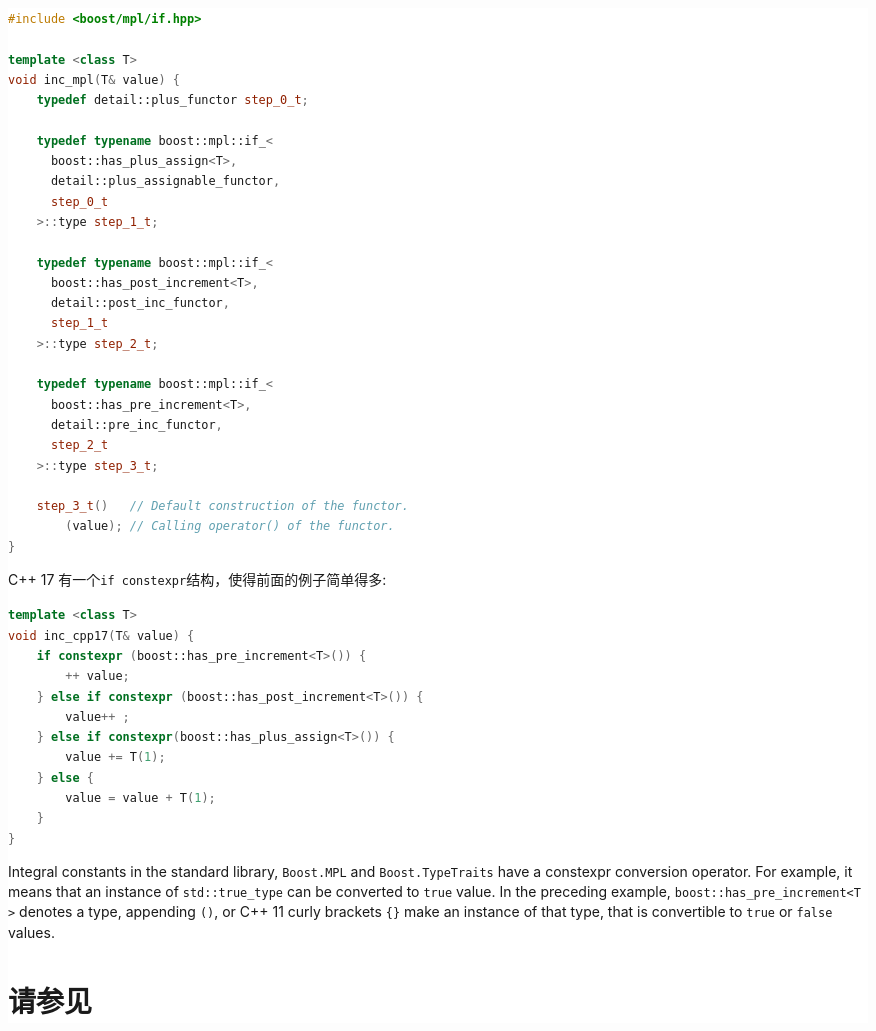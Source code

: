 ```cpp
#include <boost/mpl/if.hpp> 

template <class T> 
void inc_mpl(T& value) { 
    typedef detail::plus_functor step_0_t;

    typedef typename boost::mpl::if_<
      boost::has_plus_assign<T>,
      detail::plus_assignable_functor,
      step_0_t
    >::type step_1_t;

    typedef typename boost::mpl::if_<
      boost::has_post_increment<T>,
      detail::post_inc_functor,
      step_1_t
    >::type step_2_t;

    typedef typename boost::mpl::if_<
      boost::has_pre_increment<T>,
      detail::pre_inc_functor,
      step_2_t
    >::type step_3_t;

    step_3_t()   // Default construction of the functor.
        (value); // Calling operator() of the functor.
}
```

C++ 17 有一个`if constexpr`结构，使得前面的例子简单得多:

```cpp
template <class T> 
void inc_cpp17(T& value) { 
    if constexpr (boost::has_pre_increment<T>()) {
        ++ value;
    } else if constexpr (boost::has_post_increment<T>()) {
        value++ ;
    } else if constexpr(boost::has_plus_assign<T>()) {
        value += T(1);
    } else {
        value = value + T(1);
    }
}
```

Integral constants in the standard library, `Boost.MPL` and `Boost.TypeTraits` have a constexpr conversion operator. For example, it means that an instance of `std::true_type` can be converted to `true` value. In the preceding example, `boost::has_pre_increment<T>` denotes a type, appending `()`, or C++ 11 curly brackets `{}` make an instance of that type, that is convertible to `true` or `false` values.

# 请参见
